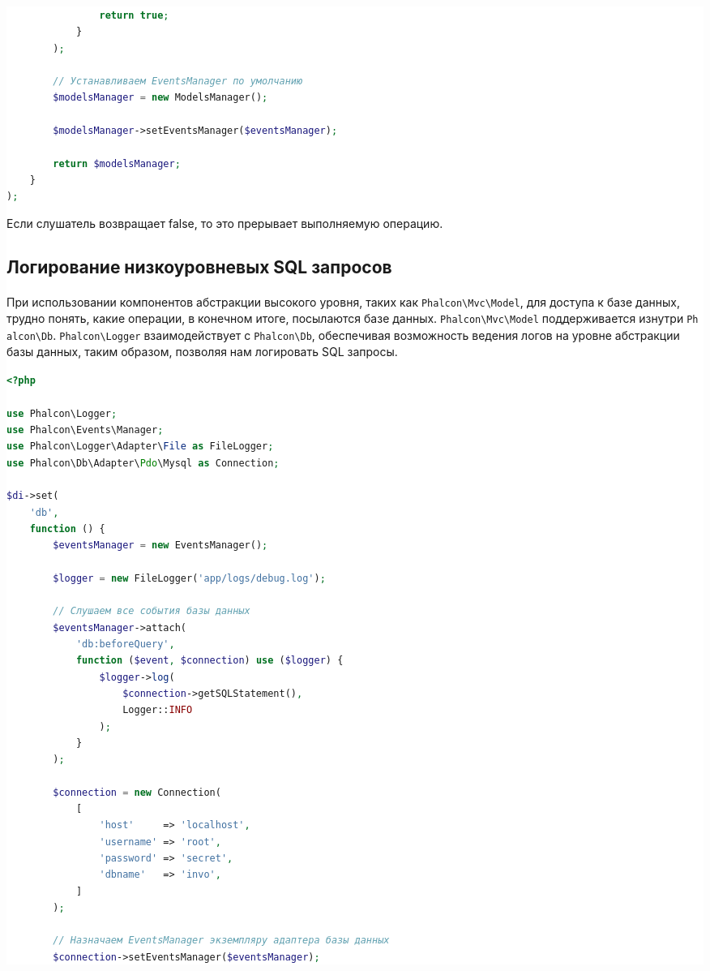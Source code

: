 ```php
                return true;
            }
        );

        // Устанавливаем EventsManager по умолчанию
        $modelsManager = new ModelsManager();

        $modelsManager->setEventsManager($eventsManager);

        return $modelsManager;
    }
);
```

Если слушатель возвращает false, то это прерывает выполняемую операцию.

<a name='logging-sql-statements'></a>

## Логирование низкоуровневых SQL запросов

При использовании компонентов абстракции высокого уровня, таких как `Phalcon\Mvc\Model`, для доступа к базе данных, трудно понять, какие операции, в конечном итоге, посылаются базе данных. `Phalcon\Mvc\Model` поддерживается изнутри `Phalcon\Db`. `Phalcon\Logger` взаимодействует с `Phalcon\Db`, обеспечивая возможность ведения логов на уровне абстракции базы данных, таким образом, позволяя нам логировать SQL запросы.

```php
<?php

use Phalcon\Logger;
use Phalcon\Events\Manager;
use Phalcon\Logger\Adapter\File as FileLogger;
use Phalcon\Db\Adapter\Pdo\Mysql as Connection;

$di->set(
    'db',
    function () {
        $eventsManager = new EventsManager();

        $logger = new FileLogger('app/logs/debug.log');

        // Слушаем все события базы данных
        $eventsManager->attach(
            'db:beforeQuery',
            function ($event, $connection) use ($logger) {
                $logger->log(
                    $connection->getSQLStatement(),
                    Logger::INFO
                );
            }
        );

        $connection = new Connection(
            [
                'host'     => 'localhost',
                'username' => 'root',
                'password' => 'secret',
                'dbname'   => 'invo',
            ]
        );

        // Назначаем EventsManager экземпляру адаптера базы данных
        $connection->setEventsManager($eventsManager);

```